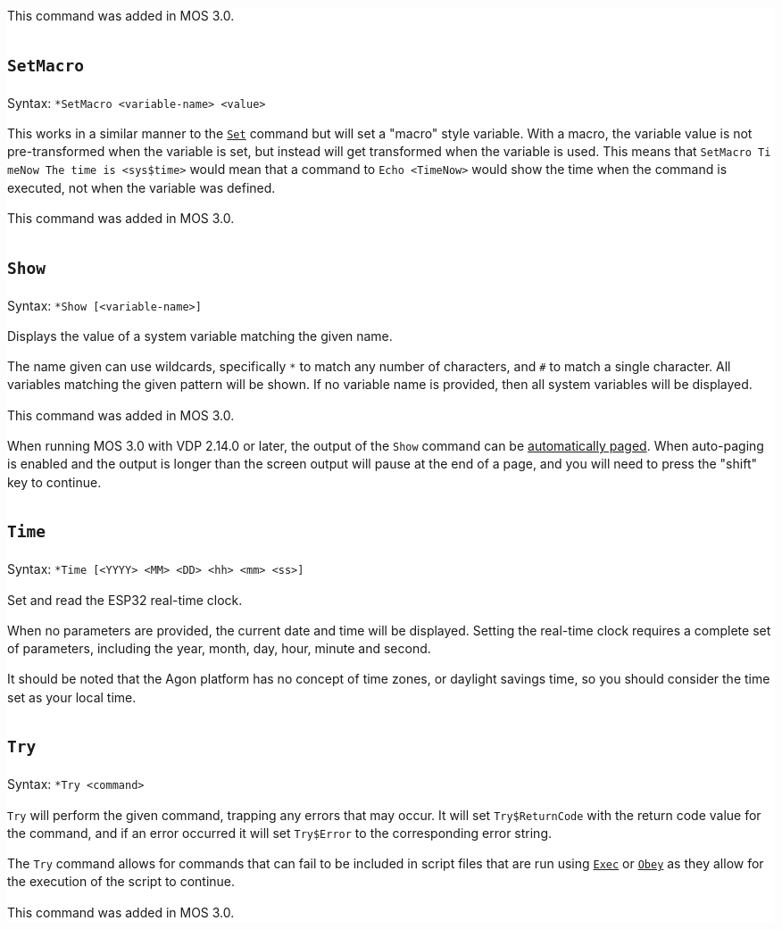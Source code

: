 This command was added in MOS 3.0.

## `SetMacro`

Syntax: `*SetMacro <variable-name> <value>`

This works in a similar manner to the [`Set`](#set) command but will set a "macro" style variable.  With a macro, the variable value is not pre-transformed when the variable is set, but instead will get transformed when the variable is used.  This means that `SetMacro TimeNow The time is <sys$time>` would mean that a command to `Echo <TimeNow>` would show the time when the command is executed, not when the variable was defined.

This command was added in MOS 3.0.

## `Show`

Syntax: `*Show [<variable-name>]`

Displays the value of a system variable matching the given name.

The name given can use wildcards, specifically `*` to match any number of characters, and `#` to match a single character.  All variables matching the given pattern will be shown.  If no variable name is provided, then all system variables will be displayed.

This command was added in MOS 3.0.

When running MOS 3.0 with VDP 2.14.0 or later, the output of the `Show` command can be [automatically paged](./System-Variables.md#autopaged).  When auto-paging is enabled and the output is longer than the screen output will pause at the end of a page, and you will need to press the "shift" key to continue.

## `Time`

Syntax: `*Time [<YYYY> <MM> <DD> <hh> <mm> <ss>]`

Set and read the ESP32 real-time clock.

When no parameters are provided, the current date and time will be displayed.  Setting the real-time clock requires a complete set of parameters, including the year, month, day, hour, minute and second.  

It should be noted that the Agon platform has no concept of time zones, or daylight savings time, so you should consider the time set as your local time.

## `Try`

Syntax: `*Try <command>`

`Try` will perform the given command, trapping any errors that may occur.  It will set `Try$ReturnCode` with the return code value for the command, and if an error occurred it will set `Try$Error` to the corresponding error string.

The `Try` command allows for commands that can fail to be included in script files that are run using [`Exec`](#exec) or [`Obey`](#obey) as they allow for the execution of the script to continue.

This command was added in MOS 3.0.
